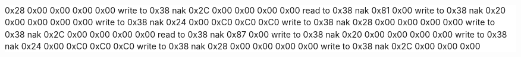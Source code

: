 0x28
0x00
0x00
0x00
0x00
write to 0x38 nak
0x2C
0x00
0x00
0x00
0x00
read to 0x38 nak
0x81
0x00
write to 0x38 nak
0x20
0x00
0x00
0x00
0x00
write to 0x38 nak
0x24
0x00
0xC0
0xC0
0xC0
write to 0x38 nak
0x28
0x00
0x00
0x00
0x00
write to 0x38 nak
0x2C
0x00
0x00
0x00
0x00
read to 0x38 nak
0x87
0x00
write to 0x38 nak
0x20
0x00
0x00
0x00
0x00
write to 0x38 nak
0x24
0x00
0xC0
0xC0
0xC0
write to 0x38 nak
0x28
0x00
0x00
0x00
0x00
write to 0x38 nak
0x2C
0x00
0x00
0x00